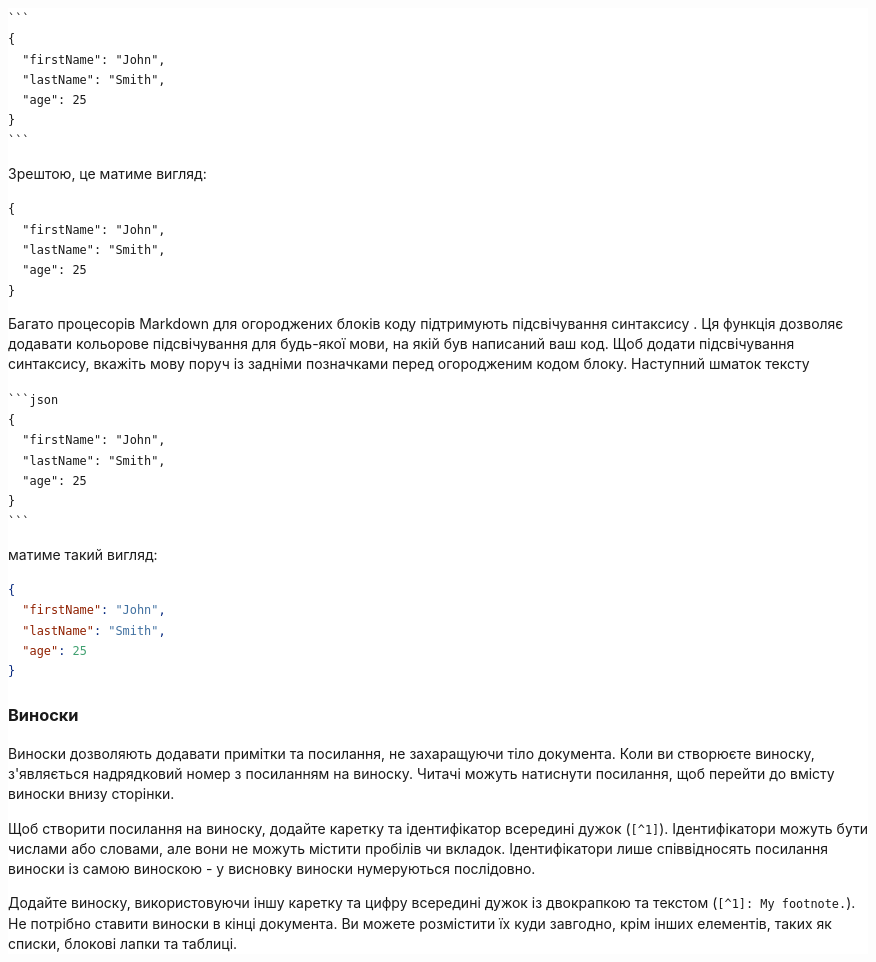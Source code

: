 ````
```
{
  "firstName": "John",
  "lastName": "Smith",
  "age": 25
}
​```
````

Зрештою, це матиме вигляд:

```
{
  "firstName": "John",
  "lastName": "Smith",
  "age": 25
}
```

Багато процесорів Markdown для огороджених блоків коду підтримують підсвічування синтаксису . Ця функція дозволяє додавати кольорове підсвічування для будь-якої мови, на якій був написаний ваш код. Щоб додати підсвічування синтаксису, вкажіть мову поруч із задніми позначками перед огородженим кодом блоку. Наступний шматок тексту

```
```json
{
  "firstName": "John",
  "lastName": "Smith",
  "age": 25
}
​```
```

матиме такий вигляд:

```json
{
  "firstName": "John",
  "lastName": "Smith",
  "age": 25
}
```

### Виноски

Виноски дозволяють додавати примітки та посилання, не захаращуючи тіло документа. Коли ви створюєте виноску, з'являється надрядковий номер з посиланням на виноску. Читачі можуть натиснути посилання, щоб перейти до вмісту виноски внизу сторінки.

Щоб створити посилання на виноску, додайте каретку та ідентифікатор всередині дужок (`[^1]`). Ідентифікатори можуть бути числами або словами, але вони не можуть містити пробілів чи вкладок. Ідентифікатори лише співвідносять посилання виноски із самою виноскою - у висновку виноски нумеруються послідовно.

Додайте виноску, використовуючи іншу каретку та цифру всередині дужок із двокрапкою та текстом (`[^1]: My footnote.`). Не потрібно ставити виноски в кінці документа. Ви можете розмістити їх куди завгодно, крім інших елементів, таких як списки, блокові лапки та таблиці.


 [1]: http://en.wikipedia.com/wiki/Markdown "Markdown на WiKi"
 [id]: url/to/image "Optional title attribute"
[^1]: This is the first footnote.
[^bignote]: Here's one with multiple paragraphs and code.